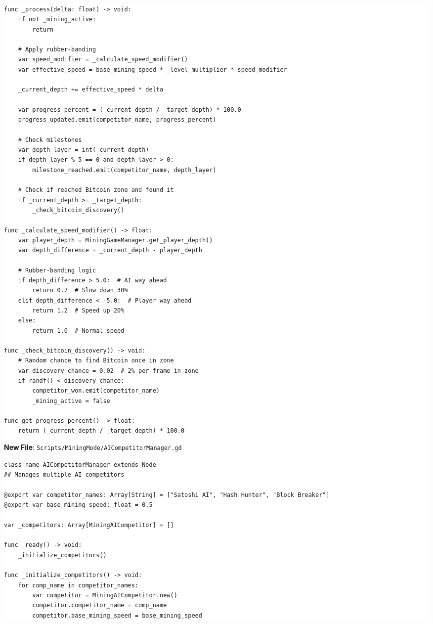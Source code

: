 ```gdscript
func _process(delta: float) -> void:
    if not _mining_active:
        return
    
    # Apply rubber-banding
    var speed_modifier = _calculate_speed_modifier()
    var effective_speed = base_mining_speed * _level_multiplier * speed_modifier
    
    _current_depth += effective_speed * delta
    
    var progress_percent = (_current_depth / _target_depth) * 100.0
    progress_updated.emit(competitor_name, progress_percent)
    
    # Check milestones
    var depth_layer = int(_current_depth)
    if depth_layer % 5 == 0 and depth_layer > 0:
        milestone_reached.emit(competitor_name, depth_layer)
    
    # Check if reached Bitcoin zone and found it
    if _current_depth >= _target_depth:
        _check_bitcoin_discovery()

func _calculate_speed_modifier() -> float:
    var player_depth = MiningGameManager.get_player_depth()
    var depth_difference = _current_depth - player_depth
    
    # Rubber-banding logic
    if depth_difference > 5.0:  # AI way ahead
        return 0.7  # Slow down 30%
    elif depth_difference < -5.0:  # Player way ahead
        return 1.2  # Speed up 20%
    else:
        return 1.0  # Normal speed

func _check_bitcoin_discovery() -> void:
    # Random chance to find Bitcoin once in zone
    var discovery_chance = 0.02  # 2% per frame in zone
    if randf() < discovery_chance:
        competitor_won.emit(competitor_name)
        _mining_active = false

func get_progress_percent() -> float:
    return (_current_depth / _target_depth) * 100.0
```

**New File**: `Scripts/MiningMode/AICompetitorManager.gd`

```gdscript
class_name AICompetitorManager extends Node
## Manages multiple AI competitors

@export var competitor_names: Array[String] = ["Satoshi AI", "Hash Hunter", "Block Breaker"]
@export var base_mining_speed: float = 0.5

var _competitors: Array[MiningAICompetitor] = []

func _ready() -> void:
    _initialize_competitors()

func _initialize_competitors() -> void:
    for comp_name in competitor_names:
        var competitor = MiningAICompetitor.new()
        competitor.competitor_name = comp_name
        competitor.base_mining_speed = base_mining_speed
```